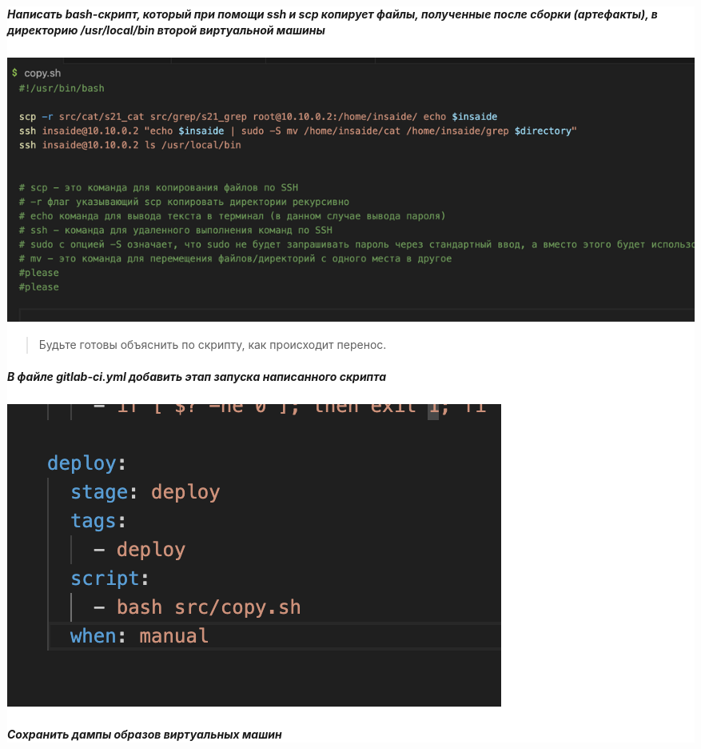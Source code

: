 ##### Написать bash-скрипт, который при помощи **ssh** и **scp** копирует файлы, полученные после сборки (артефакты), в директорию */usr/local/bin* второй виртуальной машины

![29](screens/29.png)

> Будьте готовы объяснить по скрипту, как происходит перенос.

##### В файле _gitlab-ci.yml_ добавить этап запуска написанного скрипта

![26](screens/26.png)

##### Сохранить дампы образов виртуальных машин
